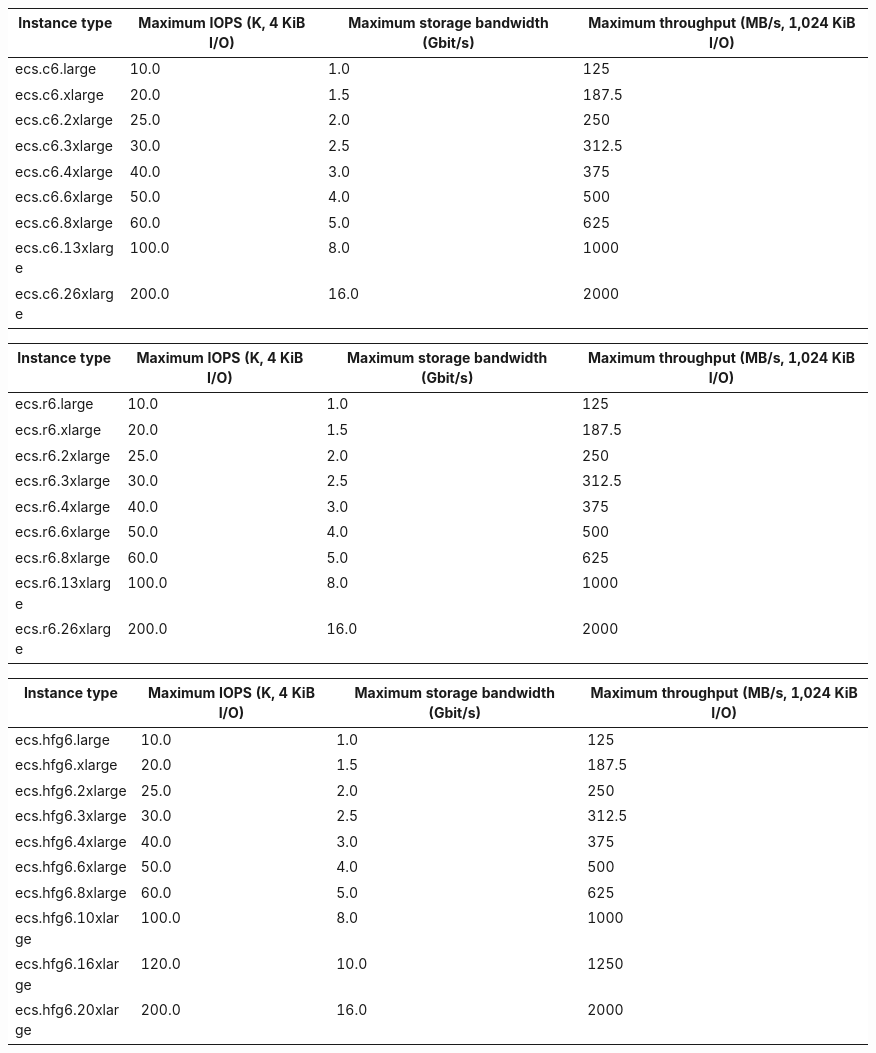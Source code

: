|Instance type|Maximum IOPS \(K, 4 KiB I/O\)|Maximum storage bandwidth \(Gbit/s\)|Maximum throughput \(MB/s, 1,024 KiB I/O\)|
|-------------|-----------------------------|------------------------------------|------------------------------------------|
|ecs.c6.large|10.0|1.0|125|
|ecs.c6.xlarge|20.0|1.5|187.5|
|ecs.c6.2xlarge|25.0|2.0|250|
|ecs.c6.3xlarge|30.0|2.5|312.5|
|ecs.c6.4xlarge|40.0|3.0|375|
|ecs.c6.6xlarge|50.0|4.0|500|
|ecs.c6.8xlarge|60.0|5.0|625|
|ecs.c6.13xlarge|100.0|8.0|1000|
|ecs.c6.26xlarge|200.0|16.0|2000|

|Instance type|Maximum IOPS \(K, 4 KiB I/O\)|Maximum storage bandwidth \(Gbit/s\)|Maximum throughput \(MB/s, 1,024 KiB I/O\)|
|-------------|-----------------------------|------------------------------------|------------------------------------------|
|ecs.r6.large|10.0|1.0|125|
|ecs.r6.xlarge|20.0|1.5|187.5|
|ecs.r6.2xlarge|25.0|2.0|250|
|ecs.r6.3xlarge|30.0|2.5|312.5|
|ecs.r6.4xlarge|40.0|3.0|375|
|ecs.r6.6xlarge|50.0|4.0|500|
|ecs.r6.8xlarge|60.0|5.0|625|
|ecs.r6.13xlarge|100.0|8.0|1000|
|ecs.r6.26xlarge|200.0|16.0|2000|

|Instance type|Maximum IOPS \(K, 4 KiB I/O\)|Maximum storage bandwidth \(Gbit/s\)|Maximum throughput \(MB/s, 1,024 KiB I/O\)|
|-------------|-----------------------------|------------------------------------|------------------------------------------|
|ecs.hfg6.large|10.0|1.0|125|
|ecs.hfg6.xlarge|20.0|1.5|187.5|
|ecs.hfg6.2xlarge|25.0|2.0|250|
|ecs.hfg6.3xlarge|30.0|2.5|312.5|
|ecs.hfg6.4xlarge|40.0|3.0|375|
|ecs.hfg6.6xlarge|50.0|4.0|500|
|ecs.hfg6.8xlarge|60.0|5.0|625|
|ecs.hfg6.10xlarge|100.0|8.0|1000|
|ecs.hfg6.16xlarge|120.0|10.0|1250|
|ecs.hfg6.20xlarge|200.0|16.0|2000|
